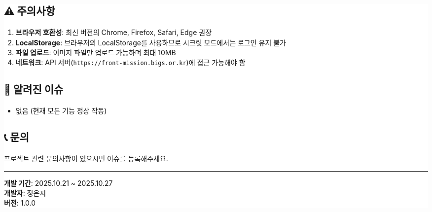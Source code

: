 ## ⚠️ 주의사항

1. **브라우저 호환성**: 최신 버전의 Chrome, Firefox, Safari, Edge 권장
2. **LocalStorage**: 브라우저의 LocalStorage를 사용하므로 시크릿 모드에서는 로그인 유지 불가
3. **파일 업로드**: 이미지 파일만 업로드 가능하며 최대 10MB
4. **네트워크**: API 서버(`https://front-mission.bigs.or.kr`)에 접근 가능해야 함

## 🚧 알려진 이슈

- 없음 (현재 모든 기능 정상 작동)

## 📞 문의

프로젝트 관련 문의사항이 있으시면 이슈를 등록해주세요.

---

**개발 기간**: 2025.10.21  ~ 2025.10.27  
**개발자**: 정은지  
**버전**: 1.0.0
